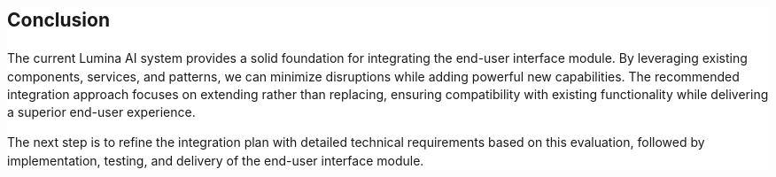 ## Conclusion

The current Lumina AI system provides a solid foundation for integrating the end-user interface module. By leveraging existing components, services, and patterns, we can minimize disruptions while adding powerful new capabilities. The recommended integration approach focuses on extending rather than replacing, ensuring compatibility with existing functionality while delivering a superior end-user experience.

The next step is to refine the integration plan with detailed technical requirements based on this evaluation, followed by implementation, testing, and delivery of the end-user interface module.
